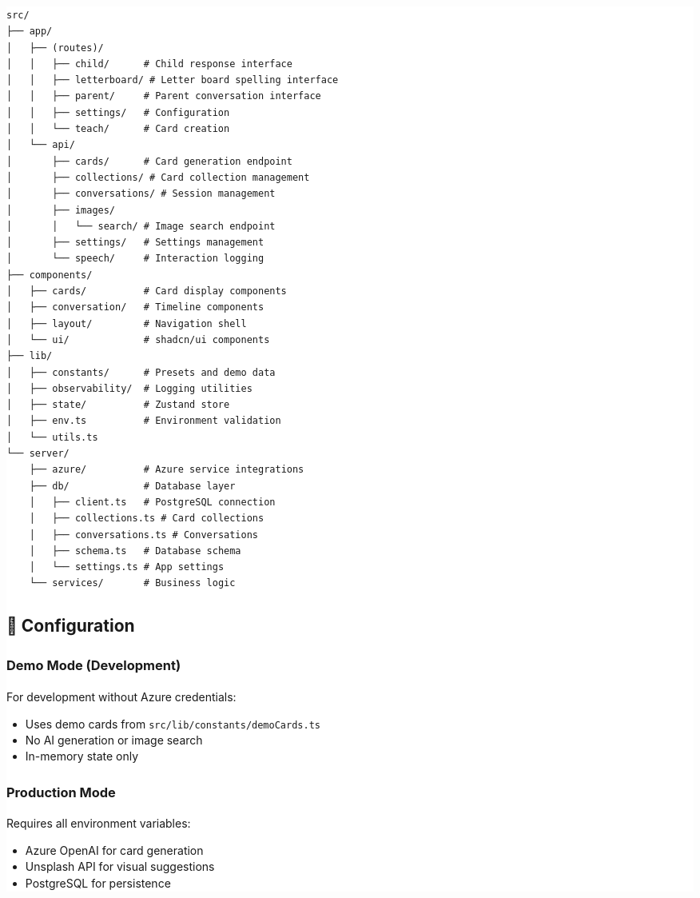 ```
src/
├── app/
│   ├── (routes)/
│   │   ├── child/      # Child response interface
│   │   ├── letterboard/ # Letter board spelling interface
│   │   ├── parent/     # Parent conversation interface
│   │   ├── settings/   # Configuration
│   │   └── teach/      # Card creation
│   └── api/
│       ├── cards/      # Card generation endpoint
│       ├── collections/ # Card collection management
│       ├── conversations/ # Session management
│       ├── images/
│       │   └── search/ # Image search endpoint
│       ├── settings/   # Settings management
│       └── speech/     # Interaction logging
├── components/
│   ├── cards/          # Card display components
│   ├── conversation/   # Timeline components
│   ├── layout/         # Navigation shell
│   └── ui/             # shadcn/ui components
├── lib/
│   ├── constants/      # Presets and demo data
│   ├── observability/  # Logging utilities
│   ├── state/          # Zustand store
│   ├── env.ts          # Environment validation
│   └── utils.ts
└── server/
    ├── azure/          # Azure service integrations
    ├── db/             # Database layer
    │   ├── client.ts   # PostgreSQL connection
    │   ├── collections.ts # Card collections
    │   ├── conversations.ts # Conversations
    │   ├── schema.ts   # Database schema
    │   └── settings.ts # App settings
    └── services/       # Business logic
```

## 🔧 Configuration

### Demo Mode (Development)

For development without Azure credentials:
- Uses demo cards from `src/lib/constants/demoCards.ts`
- No AI generation or image search
- In-memory state only

### Production Mode

Requires all environment variables:
- Azure OpenAI for card generation
- Unsplash API for visual suggestions
- PostgreSQL for persistence
